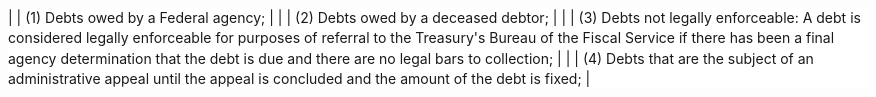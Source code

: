 |                    |             (1) Debts owed by a Federal agency;                                                                                                                                                                                                                                                                                                                                                                                                                                                                                                                                                                                                                                                                                                                                                                                                                                                                                                                                                                                                                                                                                                                                                                                                          |
|                    |             (2) Debts owed by a deceased debtor;                                                                                                                                                                                                                                                                                                                                                                                                                                                                                                                                                                                                                                                                                                                                                                                                                                                                                                                                                                                                                                                                                                                                                                                                         |
|                    |             (3) Debts not legally enforceable: A debt is considered legally enforceable for purposes of referral to the Treasury's Bureau of the Fiscal Service if there has been a final agency determination that the debt is due and there are no legal bars to collection;                                                                                                                                                                                                                                                                                                                                                                                                                                                                                                                                                                                                                                                                                                                                                                                                                                                                                                                                                                           |
|                    |             (4) Debts that are the subject of an administrative appeal until the appeal is concluded and the amount of the debt is fixed;                                                                                                                                                                                                                                                                                                                                                                                                                                                                                                                                                                                                                                                                                                                                                                                                                                                                                                                                                                                                                                                                                                                |